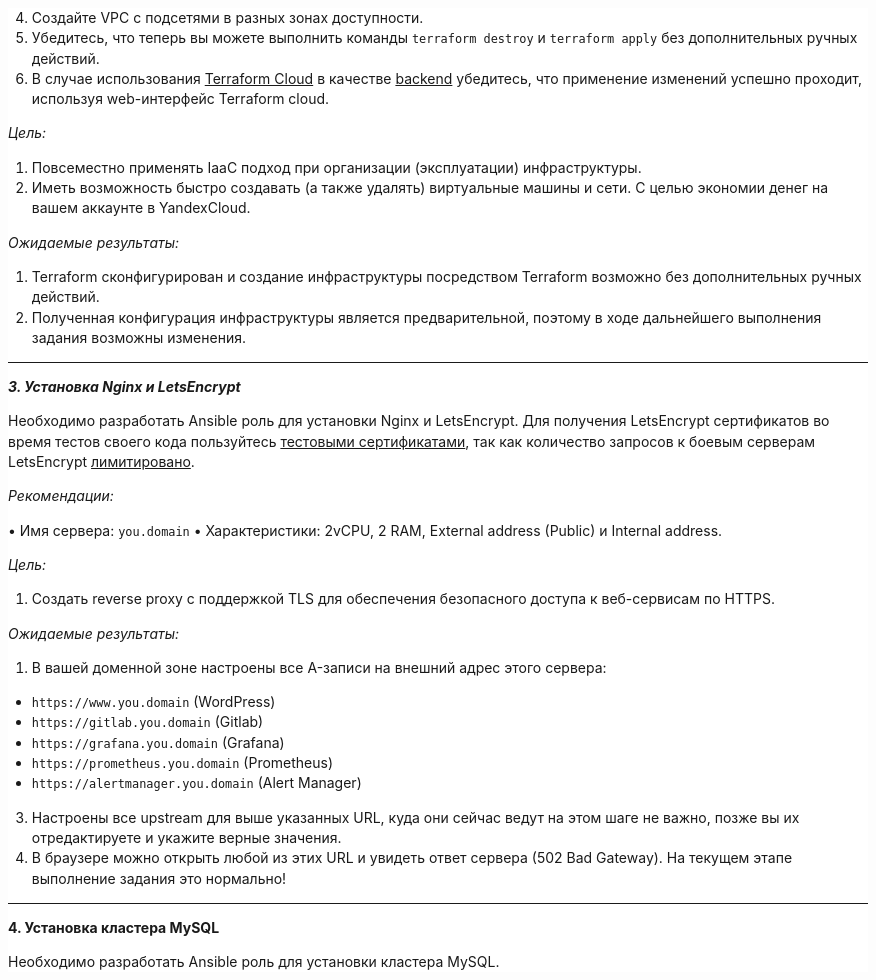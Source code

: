 4. Создайте VPC с подсетями в разных зонах доступности.
5. Убедитесь, что теперь вы можете выполнить команды `terraform destroy` и `terraform apply` без дополнительных ручных действий.
6. В случае использования [Terraform Cloud](https://app.terraform.io/) в качестве [backend](https://www.terraform.io/language/settings/backends) убедитесь, что применение изменений успешно проходит, используя web-интерфейс Terraform cloud.

*Цель:*

1. Повсеместно применять IaaC подход при организации (эксплуатации) инфраструктуры.
2. Иметь возможность быстро создавать (а также удалять) виртуальные машины и сети. С целью экономии денег на вашем аккаунте в YandexCloud.

*Ожидаемые результаты:*

1. Terraform сконфигурирован и создание инфраструктуры посредством Terraform возможно без дополнительных ручных действий.
2. Полученная конфигурация инфраструктуры является предварительной, поэтому в ходе дальнейшего выполнения задания возможны изменения.

---

***3. Установка Nginx и LetsEncrypt***

Необходимо разработать Ansible роль для установки Nginx и LetsEncrypt.
Для получения LetsEncrypt сертификатов во время тестов своего кода пользуйтесь [тестовыми сертификатами](https://letsencrypt.org/docs/staging-environment/), так как количество запросов к боевым серверам LetsEncrypt [лимитировано](https://letsencrypt.org/docs/rate-limits/).

*Рекомендации:*

• Имя сервера: `you.domain`
• Характеристики: 2vCPU, 2 RAM, External address (Public) и Internal address.

*Цель:*

1. Создать reverse proxy с поддержкой TLS для обеспечения безопасного доступа к веб-сервисам по HTTPS.

*Ожидаемые результаты:*

1. В вашей доменной зоне настроены все A-записи на внешний адрес этого сервера:

* `https://www.you.domain` (WordPress)
* `https://gitlab.you.domain` (Gitlab)
* `https://grafana.you.domain` (Grafana)
* `https://prometheus.you.domain` (Prometheus)
* `https://alertmanager.you.domain` (Alert Manager)

3. Настроены все upstream для выше указанных URL, куда они сейчас ведут на этом шаге не важно, позже вы их отредактируете и укажите верные значения.
4. В браузере можно открыть любой из этих URL и увидеть ответ сервера (502 Bad Gateway). На текущем этапе выполнение задания это нормально!

---

**4. Установка кластера MySQL**

Необходимо разработать Ansible роль для установки кластера MySQL.
